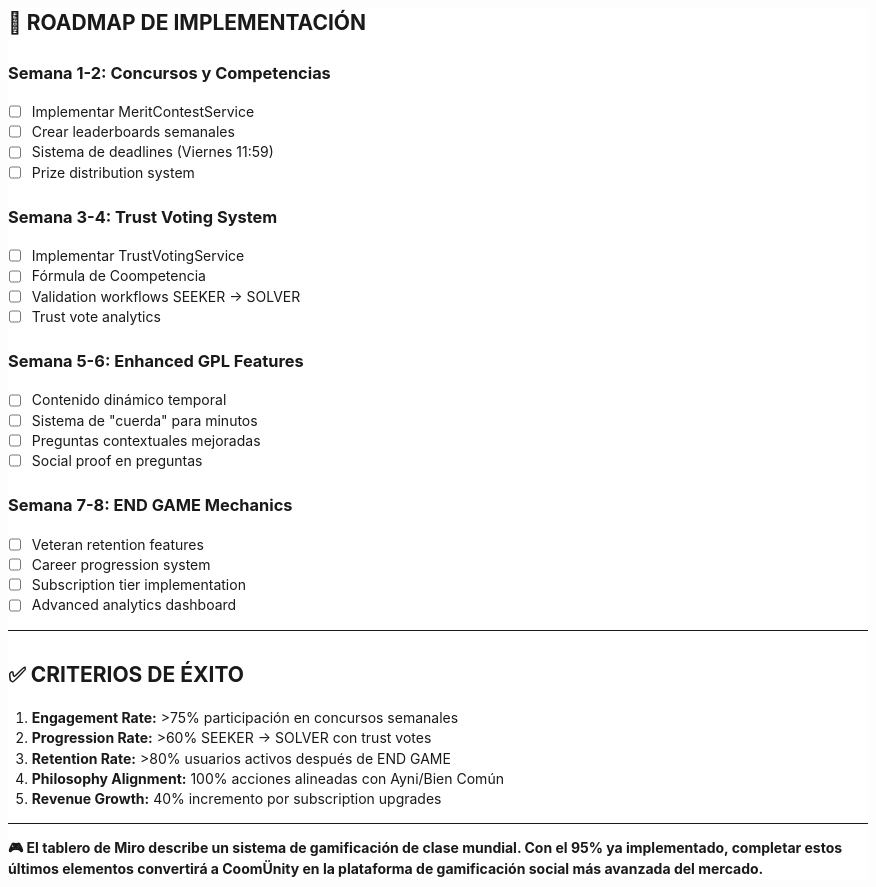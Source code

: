 
## 🎯 **ROADMAP DE IMPLEMENTACIÓN**

### **Semana 1-2: Concursos y Competencias**
- [ ] Implementar MeritContestService  
- [ ] Crear leaderboards semanales
- [ ] Sistema de deadlines (Viernes 11:59)
- [ ] Prize distribution system

### **Semana 3-4: Trust Voting System**
- [ ] Implementar TrustVotingService
- [ ] Fórmula de Coompetencia 
- [ ] Validation workflows SEEKER → SOLVER
- [ ] Trust vote analytics

### **Semana 5-6: Enhanced GPL Features**
- [ ] Contenido dinámico temporal
- [ ] Sistema de "cuerda" para minutos
- [ ] Preguntas contextuales mejoradas
- [ ] Social proof en preguntas

### **Semana 7-8: END GAME Mechanics**
- [ ] Veteran retention features
- [ ] Career progression system
- [ ] Subscription tier implementation
- [ ] Advanced analytics dashboard

---

## ✅ **CRITERIOS DE ÉXITO**

1. **Engagement Rate:** >75% participación en concursos semanales
2. **Progression Rate:** >60% SEEKER → SOLVER con trust votes
3. **Retention Rate:** >80% usuarios activos después de END GAME
4. **Philosophy Alignment:** 100% acciones alineadas con Ayni/Bien Común
5. **Revenue Growth:** 40% incremento por subscription upgrades

---

**🎮 El tablero de Miro describe un sistema de gamificación de clase mundial. Con el 95% ya implementado, completar estos últimos elementos convertirá a CoomÜnity en la plataforma de gamificación social más avanzada del mercado.**